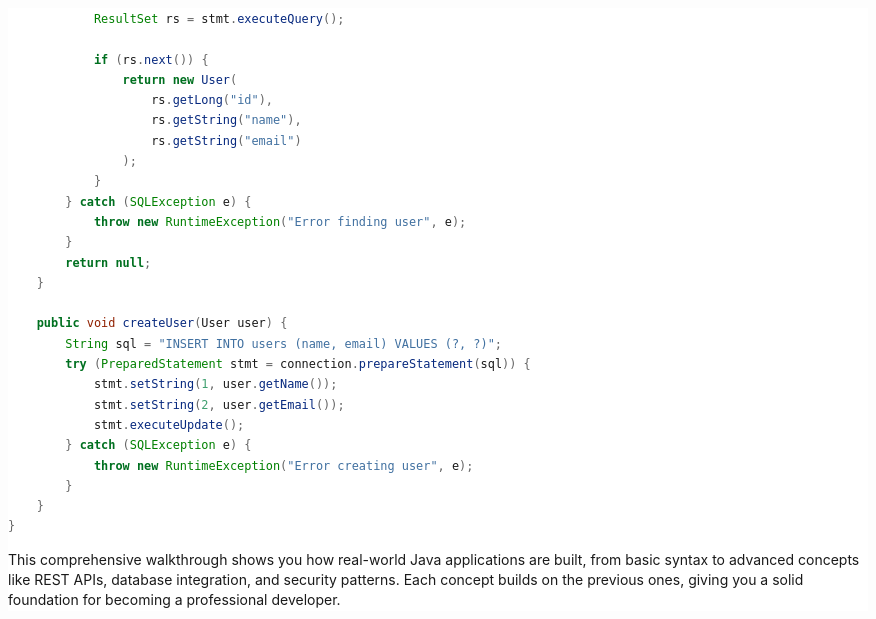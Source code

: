 ```java
            ResultSet rs = stmt.executeQuery();
            
            if (rs.next()) {
                return new User(
                    rs.getLong("id"),
                    rs.getString("name"),
                    rs.getString("email")
                );
            }
        } catch (SQLException e) {
            throw new RuntimeException("Error finding user", e);
        }
        return null;
    }
    
    public void createUser(User user) {
        String sql = "INSERT INTO users (name, email) VALUES (?, ?)";
        try (PreparedStatement stmt = connection.prepareStatement(sql)) {
            stmt.setString(1, user.getName());
            stmt.setString(2, user.getEmail());
            stmt.executeUpdate();
        } catch (SQLException e) {
            throw new RuntimeException("Error creating user", e);
        }
    }
}
```

This comprehensive walkthrough shows you how real-world Java applications are built, from basic syntax to advanced concepts like REST APIs, database integration, and security patterns. Each concept builds on the previous ones, giving you a solid foundation for becoming a professional developer.